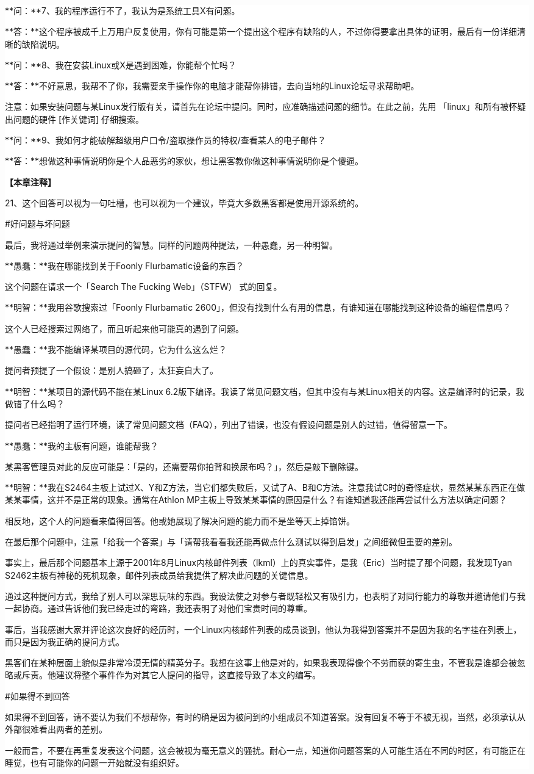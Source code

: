 **问：**7、我的程序运行不了，我认为是系统工具X有问题。

**答：**这个程序被成千上万用户反复使用，你有可能是第一个提出这个程序有缺陷的人，不过你得要拿出具体的证明，最后有一份详细清晰的缺陷说明。

**问：**8、我在安装Linux或X是遇到困难，你能帮个忙吗？

**答：**不好意思，我帮不了你，我需要亲手操作你的电脑才能帮你排错，去向当地的Linux论坛寻求帮助吧。

注意：如果安装问题与某Linux发行版有关，请首先在论坛中提问。同时，应准确描述问题的细节。在此之前，先用 「linux」和所有被怀疑出问题的硬件 [作关键词] 仔细搜索。

**问：**9、我如何才能破解超级用户口令/盗取操作员的特权/查看某人的电子邮件？

**答：**想做这种事情说明你是个人品恶劣的家伙，想让黑客教你做这种事情说明你是个傻逼。

**【本章注释】**

21、这个回答可以视为一句吐槽，也可以视为一个建议，毕竟大多数黑客都是使用开源系统的。


#好问题与坏问题

最后，我将通过举例来演示提问的智慧。同样的问题两种提法，一种愚蠢，另一种明智。

**愚蠢：**我在哪能找到关于Foonly Flurbamatic设备的东西？

这个问题在请求一个「Search The Fucking Web」（STFW） 式的回复。

**明智：**我用谷歌搜索过「Foonly Flurbamatic 2600」，但没有找到什么有用的信息，有谁知道在哪能找到这种设备的编程信息吗？

这个人已经搜索过网络了，而且听起来他可能真的遇到了问题。

**愚蠢：**我不能编译某项目的源代码，它为什么这么烂？

提问者预提了一个假设：是别人搞砸了，太狂妄自大了。

**明智：**某项目的源代码不能在某Linux 6.2版下编译。我读了常见问题文档，但其中没有与某Linux相关的内容。这是编译时的记录，我做错了什么吗？

提问者已经指明了运行环境，读了常见问题文档（FAQ），列出了错误，也没有假设问题是别人的过错，值得留意一下。

**愚蠢：**我的主板有问题，谁能帮我？

某黑客管理员对此的反应可能是：「是的，还需要帮你拍背和换尿布吗？」，然后是敲下删除键。

**明智：**我在S2464主板上试过X、Y和Z方法，当它们都失败后，又试了A、B和C方法。注意我试C时的奇怪症状，显然某某东西正在做某某事情，这并不是正常的现象。通常在Athlon MP主板上导致某某事情的原因是什么？有谁知道我还能再尝试什么方法以确定问题？

相反地，这个人的问题看来值得回答。他或她展现了解决问题的能力而不是坐等天上掉馅饼。

在最后那个问题中，注意「给我一个答案」与「请帮我看看我还能再做点什么测试以得到启发」之间细微但重要的差别。

事实上，最后那个问题基本上源于2001年8月Linux内核邮件列表（lkml）上的真实事件，是我（Eric）当时提了那个问题，我发现Tyan S2462主板有神秘的死机现象，邮件列表成员给我提供了解决此问题的关键信息。

通过这种提问方式，我给了别人可以深思玩味的东西。我设法使之对参与者既轻松又有吸引力，也表明了对同行能力的尊敬并邀请他们与我一起协商。通过告诉他们我已经走过的弯路，我还表明了对他们宝贵时间的尊重。

事后，当我感谢大家并评论这次良好的经历时，一个Linux内核邮件列表的成员谈到，他认为我得到答案并不是因为我的名字挂在列表上，而只是因为我正确的提问方式。

黑客们在某种层面上貌似是非常冷漠无情的精英分子。我想在这事上他是对的，如果我表现得像个不劳而获的寄生虫，不管我是谁都会被忽略或斥责。他建议将整个事件作为对其它人提问的指导，这直接导致了本文的编写。

#如果得不到回答

如果得不到回答，请不要认为我们不想帮你，有时的确是因为被问到的小组成员不知道答案。没有回复不等于不被无视，当然，必须承认从外部很难看出两者的差别。

一般而言，不要在再重复发表这个问题，这会被视为毫无意义的骚扰。耐心一点，知道你问题答案的人可能生活在不同的时区，有可能正在睡觉，也有可能你的问题一开始就没有组织好。
